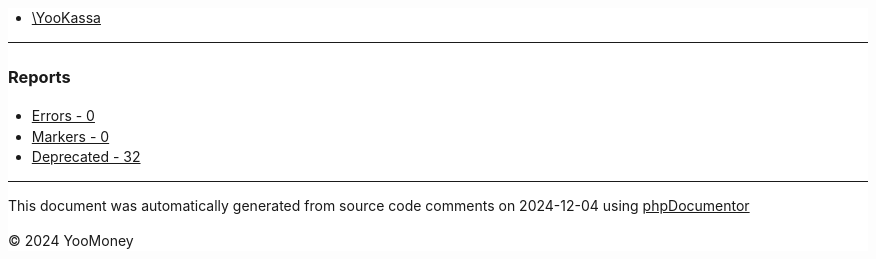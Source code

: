 * [\YooKassa](../namespaces/yookassa.md)

---

### Reports
* [Errors - 0](../reports/errors.md)
* [Markers - 0](../reports/markers.md)
* [Deprecated - 32](../reports/deprecated.md)

---

This document was automatically generated from source code comments on 2024-12-04 using [phpDocumentor](http://www.phpdoc.org/)

&copy; 2024 YooMoney
